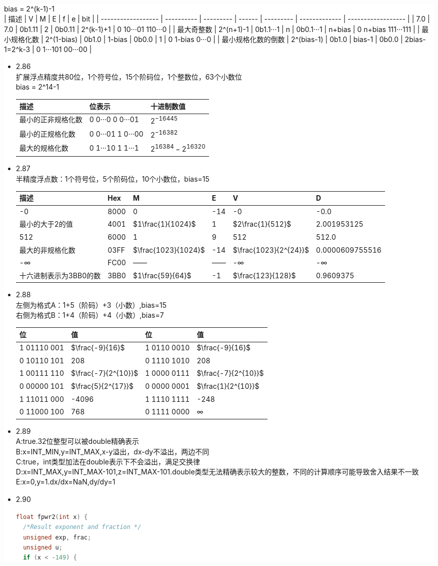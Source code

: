   bias = 2^(k-1)-1<br>
  | 描述               | V          | M         | E      | f         | e             | bit                |
  | ------------------ | ---------- | --------- | ------ | --------- | ------------- | ------------------ |
  | 7.0                | 7.0        | 0b1.11    | 2      | 0b0.11    | 2^(k-1)+1     | 0 10···01 110···0  |
  | 最大奇整数         | 2^(n+1)-1  | 0b1.1···1 | n      | 0b0.1···1 | n+bias        | 0 n+bias 111···111 |
  | 最小规格化数       | 2^(1-bias) | 0b1.0     | 1-bias | 0b0.0     | 1             | 0 1-bias 0···0     |
  | 最小规格化数的倒数 | 2^(bias-1) | 0b1.0     | bias-1 | 0b0.0     | 2bias-1=2^k-3 | 0 1···101 00···00  |
* 2.86<br>
  扩展浮点精度共80位，1个符号位，15个阶码位，1个整数位，63个小数位<br>
  bias = 2^14-1<br>

  | 描述               | 位表示            | 十进制数值            |
  | ------------------ | ----------------- | --------------------- |
  | 最小的正非规格化数 | 0 0···0 0 0···01  | $2^{-16445}$          |
  | 最小的正规格化数   | 0 0···01 1 0···00 | $2^{-16382}$          |
  | 最大的规格化数     | 0 1···10 1 1···1  | $2^{16384}-2^{16320}$ |

* 2.87<br>
  半精度浮点数：1个符号位，5个阶码位，10个小数位，bias=15

  | 描述                   | Hex  | M                   | E   | V                     | D               |
  | ---------------------- | ---- | ------------------- | --- | --------------------- | --------------- |
  | -0                     | 8000 | 0                   | -14 | -0                    | -0.0            |
  | 最小的大于2的值        | 4001 | $1\frac{1}{1024}$   | 1   | $2\frac{1}{512}$      | 2.001953125     |
  | 512                    | 6000 | 1                   | 9   | 512                   | 512.0           |
  | 最大的非规格化数       | 03FF | $\frac{1023}{1024}$ | -14 | $\frac{1023}{2^{24}}$ | 0.0000609755516 |
  | -∞                     | FC00 | ——                  | ——  | -∞                    | -∞              |
  | 十六进制表示为3BB0的数 | 3BB0 | $1\frac{59}{64}$    | -1  | $\frac{123}{128}$     | 0.9609375       |
* 2.88<br>
  左侧为格式A：1+5（阶码）+3（小数）,bias=15<br>
  右侧为格式B：1+4（阶码）+4（小数）,bias=7<br>

  | 位          | 值                  | 位          | 值                  |
  | ----------- | ------------------- | ----------- | ------------------- |
  | 1 01110 001 | $\frac{-9}{16}$     | 1 0110 0010 | $\frac{-9}{16}$     |
  | 0 10110 101 | 208                 | 0 1110 1010 | 208                 |
  | 1 00111 110 | $\frac{-7}{2^{10}}$ | 1 0000 0111 | $\frac{-7}{2^{10}}$ |
  | 0 00000 101 | $\frac{5}{2^{17}}$  | 0 0000 0001 | $\frac{1}{2^{10}}$  |
  | 1 11011 000 | -4096               | 1 1110 1111 | -248                |
  | 0 11000 100 | 768                 | 0 1111 0000 | ∞                   |
* 2.89<br>
  A:true.32位整型可以被double精确表示<br>
  B:x=INT_MIN,y=INT_MAX,x-y溢出，dx-dy不溢出，两边不同<br>
  C:true，int类型加法在double表示下不会溢出，满足交换律<br>
  D:x=INT_MAX,y=INT_MAX-101,z=INT_MAX-101.double类型无法精确表示较大的整数，不同的计算顺序可能导致舍入结果不一致<br>
  E:x=0,y=1.dx/dx=NaN,dy/dy=1<br>
* 2.90<br>
  ```c++
  float fpwr2(int x) {
    /*Result exponent and fraction */
    unsigned exp, frac;
    unsigned u;
    if (x < -149) {
  ```